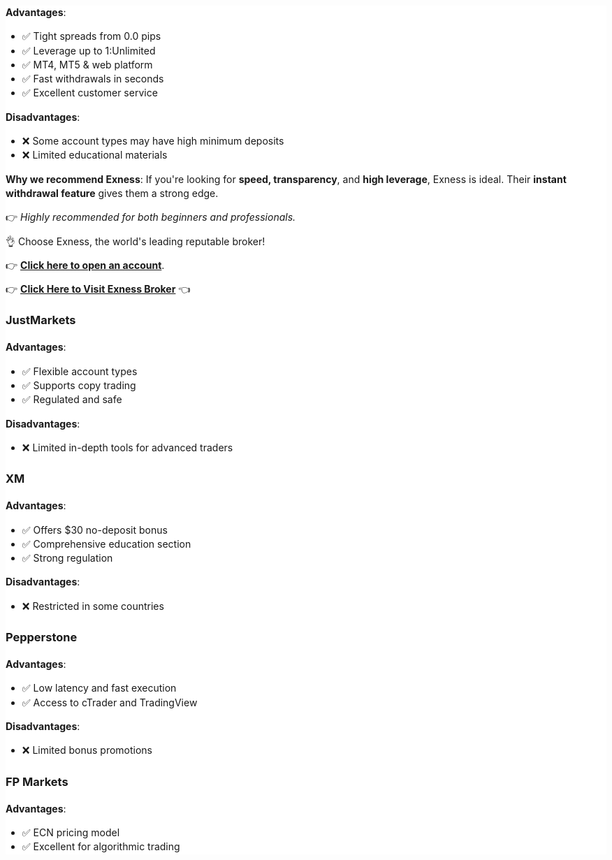 **Advantages**:
- ✅ Tight spreads from 0.0 pips
- ✅ Leverage up to 1:Unlimited
- ✅ MT4, MT5 & web platform
- ✅ Fast withdrawals in seconds
- ✅ Excellent customer service

**Disadvantages**:
- ❌ Some account types may have high minimum deposits
- ❌ Limited educational materials

**Why we recommend Exness**: If you're looking for **speed, transparency**, and **high leverage**, Exness is ideal. Their **instant withdrawal feature** gives them a strong edge.

👉 *Highly recommended for both beginners and professionals.*

👌  Choose Exness, the world's leading reputable broker!

👉 [**Click here to open an account**](https://one.exnesstrack.org/boarding/sign-up/a/newup2).

👉 [**Click Here to Visit Exness Broker**](https://one.exnesstrack.org/a/newup2) 👈

### JustMarkets

**Advantages**:
- ✅ Flexible account types
- ✅ Supports copy trading
- ✅ Regulated and safe

**Disadvantages**:
- ❌ Limited in-depth tools for advanced traders

### XM

**Advantages**:
- ✅ Offers $30 no-deposit bonus
- ✅ Comprehensive education section
- ✅ Strong regulation

**Disadvantages**:
- ❌ Restricted in some countries

### Pepperstone

**Advantages**:
- ✅ Low latency and fast execution
- ✅ Access to cTrader and TradingView

**Disadvantages**:
- ❌ Limited bonus promotions

### FP Markets

**Advantages**:
- ✅ ECN pricing model
- ✅ Excellent for algorithmic trading
